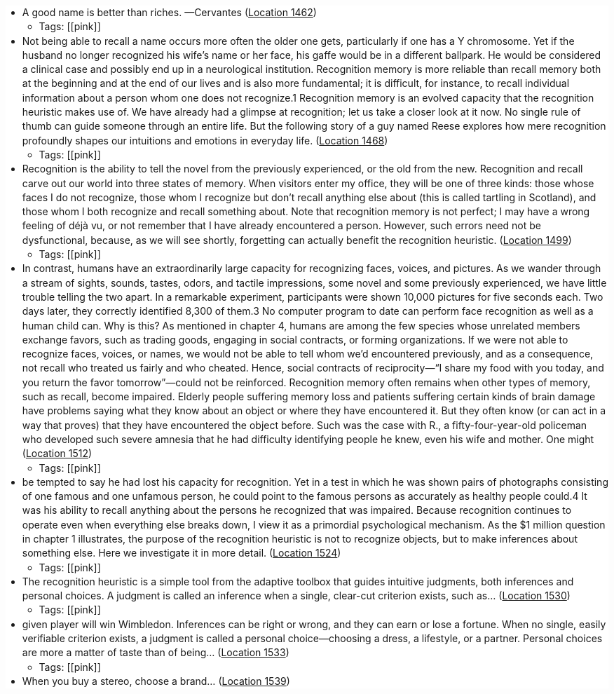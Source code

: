 - A good name is better than riches. —Cervantes ([Location 1462](https://readwise.io/to_kindle?action=open&asin=B000TO0T8U&location=1462))
    - Tags: [[pink]] 
- Not being able to recall a name occurs more often the older one gets, particularly if one has a Y chromosome. Yet if the husband no longer recognized his wife’s name or her face, his gaffe would be in a different ballpark. He would be considered a clinical case and possibly end up in a neurological institution. Recognition memory is more reliable than recall memory both at the beginning and at the end of our lives and is also more fundamental; it is difficult, for instance, to recall individual information about a person whom one does not recognize.1 Recognition memory is an evolved capacity that the recognition heuristic makes use of. We have already had a glimpse at recognition; let us take a closer look at it now. No single rule of thumb can guide someone through an entire life. But the following story of a guy named Reese explores how mere recognition profoundly shapes our intuitions and emotions in everyday life. ([Location 1468](https://readwise.io/to_kindle?action=open&asin=B000TO0T8U&location=1468))
    - Tags: [[pink]] 
- Recognition is the ability to tell the novel from the previously experienced, or the old from the new. Recognition and recall carve out our world into three states of memory. When visitors enter my office, they will be one of three kinds: those whose faces I do not recognize, those whom I recognize but don’t recall anything else about (this is called tartling in Scotland), and those whom I both recognize and recall something about. Note that recognition memory is not perfect; I may have a wrong feeling of déjà vu, or not remember that I have already encountered a person. However, such errors need not be dysfunctional, because, as we will see shortly, forgetting can actually benefit the recognition heuristic. ([Location 1499](https://readwise.io/to_kindle?action=open&asin=B000TO0T8U&location=1499))
    - Tags: [[pink]] 
- In contrast, humans have an extraordinarily large capacity for recognizing faces, voices, and pictures. As we wander through a stream of sights, sounds, tastes, odors, and tactile impressions, some novel and some previously experienced, we have little trouble telling the two apart. In a remarkable experiment, participants were shown 10,000 pictures for five seconds each. Two days later, they correctly identified 8,300 of them.3 No computer program to date can perform face recognition as well as a human child can. Why is this? As mentioned in chapter 4, humans are among the few species whose unrelated members exchange favors, such as trading goods, engaging in social contracts, or forming organizations. If we were not able to recognize faces, voices, or names, we would not be able to tell whom we’d encountered previously, and as a consequence, not recall who treated us fairly and who cheated. Hence, social contracts of reciprocity—“I share my food with you today, and you return the favor tomorrow”—could not be reinforced. Recognition memory often remains when other types of memory, such as recall, become impaired. Elderly people suffering memory loss and patients suffering certain kinds of brain damage have problems saying what they know about an object or where they have encountered it. But they often know (or can act in a way that proves) that they have encountered the object before. Such was the case with R., a fifty-four-year-old policeman who developed such severe amnesia that he had difficulty identifying people he knew, even his wife and mother. One might ([Location 1512](https://readwise.io/to_kindle?action=open&asin=B000TO0T8U&location=1512))
    - Tags: [[pink]] 
- be tempted to say he had lost his capacity for recognition. Yet in a test in which he was shown pairs of photographs consisting of one famous and one unfamous person, he could point to the famous persons as accurately as healthy people could.4 It was his ability to recall anything about the persons he recognized that was impaired. Because recognition continues to operate even when everything else breaks down, I view it as a primordial psychological mechanism. As the $1 million question in chapter 1 illustrates, the purpose of the recognition heuristic is not to recognize objects, but to make inferences about something else. Here we investigate it in more detail. ([Location 1524](https://readwise.io/to_kindle?action=open&asin=B000TO0T8U&location=1524))
    - Tags: [[pink]] 
- The recognition heuristic is a simple tool from the adaptive toolbox that guides intuitive judgments, both inferences and personal choices. A judgment is called an inference when a single, clear-cut criterion exists, such as… ([Location 1530](https://readwise.io/to_kindle?action=open&asin=B000TO0T8U&location=1530))
    - Tags: [[pink]] 
- given player will win Wimbledon. Inferences can be right or wrong, and they can earn or lose a fortune. When no single, easily verifiable criterion exists, a judgment is called a personal choice—choosing a dress, a lifestyle, or a partner. Personal choices are more a matter of taste than of being… ([Location 1533](https://readwise.io/to_kindle?action=open&asin=B000TO0T8U&location=1533))
    - Tags: [[pink]] 
- When you buy a stereo, choose a brand… ([Location 1539](https://readwise.io/to_kindle?action=open&asin=B000TO0T8U&location=1539))
